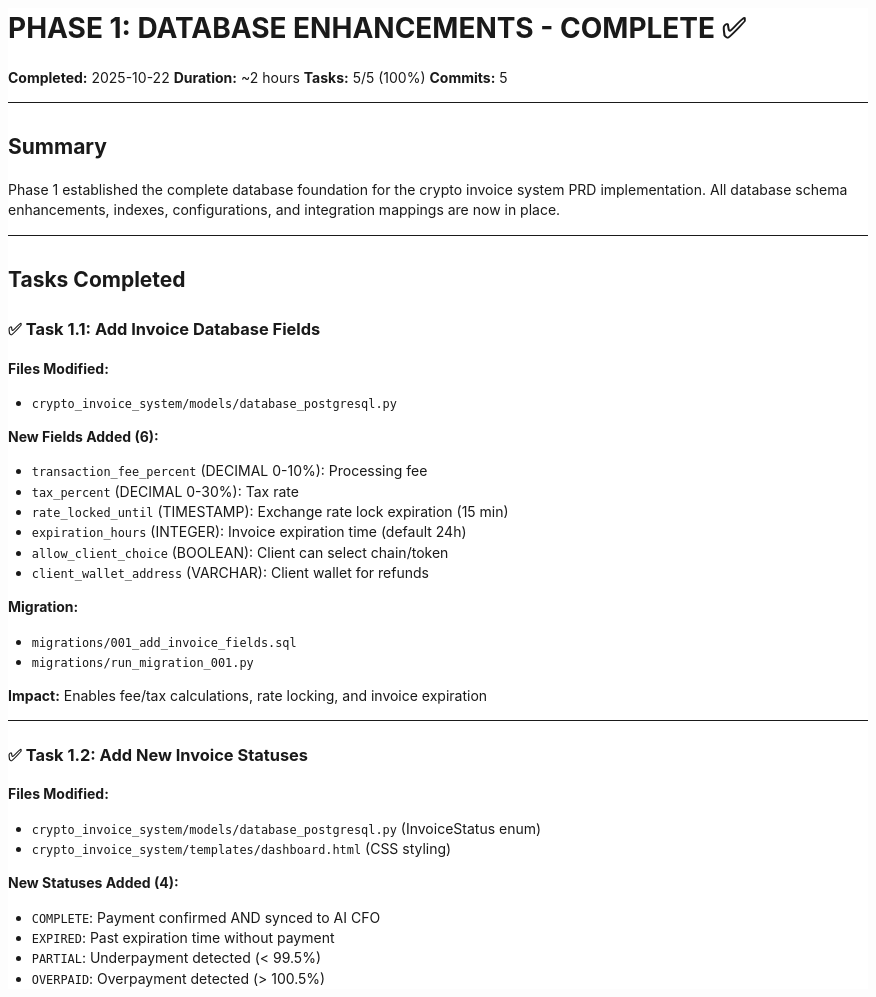 # PHASE 1: DATABASE ENHANCEMENTS - COMPLETE ✅

**Completed:** 2025-10-22
**Duration:** ~2 hours
**Tasks:** 5/5 (100%)
**Commits:** 5

---

## Summary

Phase 1 established the complete database foundation for the crypto invoice system PRD implementation. All database schema enhancements, indexes, configurations, and integration mappings are now in place.

---

## Tasks Completed

### ✅ Task 1.1: Add Invoice Database Fields

**Files Modified:**
- `crypto_invoice_system/models/database_postgresql.py`

**New Fields Added (6):**
- `transaction_fee_percent` (DECIMAL 0-10%): Processing fee
- `tax_percent` (DECIMAL 0-30%): Tax rate
- `rate_locked_until` (TIMESTAMP): Exchange rate lock expiration (15 min)
- `expiration_hours` (INTEGER): Invoice expiration time (default 24h)
- `allow_client_choice` (BOOLEAN): Client can select chain/token
- `client_wallet_address` (VARCHAR): Client wallet for refunds

**Migration:**
- `migrations/001_add_invoice_fields.sql`
- `migrations/run_migration_001.py`

**Impact:** Enables fee/tax calculations, rate locking, and invoice expiration

---

### ✅ Task 1.2: Add New Invoice Statuses

**Files Modified:**
- `crypto_invoice_system/models/database_postgresql.py` (InvoiceStatus enum)
- `crypto_invoice_system/templates/dashboard.html` (CSS styling)

**New Statuses Added (4):**
- `COMPLETE`: Payment confirmed AND synced to AI CFO
- `EXPIRED`: Past expiration time without payment
- `PARTIAL`: Underpayment detected (< 99.5%)
- `OVERPAID`: Overpayment detected (> 100.5%)
